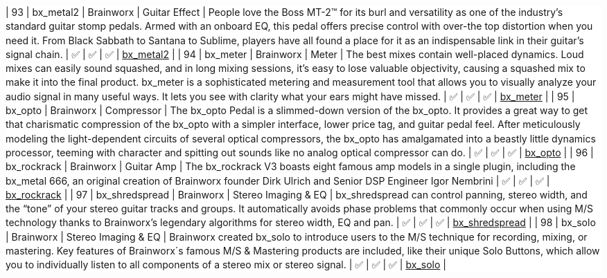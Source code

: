 |  93 | bx_metal2                                  | Brainworx                 | Guitar Effect                                        | People love the Boss MT-2™ for its burl and versatility as one of the industry’s standard guitar stomp pedals. Armed with an onboard EQ, this pedal offers precise control with over-the top distortion when you need it. From Black Sabbath to Santana to Sublime, players have all found a place for it as an indispensable link in their guitar’s signal chain.                                                                                                                                                                                                                                                        | ✅         | ✅             | ✅           | [bx_metal2](https://www.plugin-alliance.com/en/products/bx_metal2.html)                                                                                                              |
|  94 | bx_meter                                   | Brainworx                 | Meter                                                | The best mixes contain well-placed dynamics. Loud mixes can easily sound squashed, and in long mixing sessions, it’s easy to lose valuable objectivity, causing a squashed mix to make it into the final product. bx_meter is a sophisticated metering and measurement tool that allows you to visually analyze your audio signal in many useful ways. It lets you see with clarity what your ears might have missed.                                                                                                                                                                                                     | ✅         | ✅             | ✅           | [bx_meter](https://www.plugin-alliance.com/en/products/bx_meter.html)                                                                                                                |
|  95 | bx_opto                                    | Brainworx                 | Compressor                                           | The bx_opto Pedal is a slimmed-down version of the bx_opto. It provides a great way to get that charismatic compression of the bx_opto with a simpler interface, lower price tag, and guitar pedal feel. After meticulously modeling the light-dependent circuits of several optical compressors, the bx_opto has amalgamated into a beastly little dynamics processor, teeming with character and spitting out sounds like no analog optical compressor can do.                                                                                                                                                          | ✅         | ✅             | ✅           | [bx_opto](https://www.plugin-alliance.com/en/products/bx_opto_pedal.html)                                                                                                            |
|  96 | bx_rockrack                                | Brainworx                 | Guitar Amp                                           | The bx_rockrack V3 boasts eight famous amp models in a single plugin, including the bx_metal 666, an original creation of Brainworx founder Dirk Ulrich and Senior DSP Engineer Igor Nembrini                                                                                                                                                                                                                                                                                                                                                                                                                             | ✅         | ✅             | ✅           | [bx_rockrack](https://www.plugin-alliance.com/en/products/bx_rockrack_v3_player.html)                                                                                                |
|  97 | bx_shredspread                             | Brainworx                 | Stereo Imaging & EQ                                  | bx_shredspread can control panning, stereo width, and the “tone” of your stereo guitar tracks and groups. It automatically avoids phase problems that commonly occur when using M/S technology thanks to Brainworx’s legendary algorithms for stereo width, EQ and pan.                                                                                                                                                                                                                                                                                                                                                   | ✅         | ✅             | ✅           | [bx_shredspread](https://www.plugin-alliance.com/en/products/bx_shredspread.html)                                                                                                    |
|  98 | bx_solo                                    | Brainworx                 | Stereo Imaging & EQ                                  | Brainworx created bx_solo to introduce users to the M/S technique for recording, mixing, or mastering. Key features of Brainworx´s famous M/S & Mastering products are included, like their unique Solo Buttons, which allow you to individually listen to all components of a stereo mix or stereo signal.                                                                                                                                                                                                                                                                                                               | ✅         | ✅             | ✅           | [bx_solo](https://www.plugin-alliance.com/en/products/bx_solo.html)                                                                                                                  |